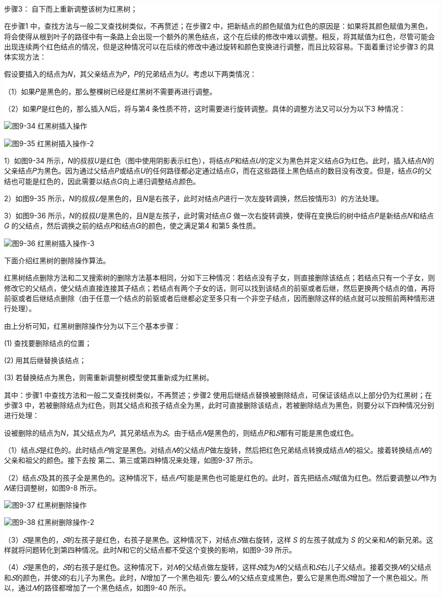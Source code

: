 步骤3： 自下而上重新调整该树为红黑树；  

在步骤1 中，查找方法与一般二叉查找树类似，不再赘述；在步骤2 中，把新结点的颜色赋值为红色的原因是：如果将其颜色赋值为黑色，将会使得从根到叶子的路径中有一条路上会出现一个额外的黑色结点，这个在后续的修改中难以调整。相反，将其赋值为红色，尽管可能会出现连续两个红色结点的情况，但是这种情况可以在后续的修改中通过旋转和颜色变换进行调整，而且比较容易。下面着重讨论步骤3 的具体实现方法：  

假设要插入的结点为𝑁，其父亲结点为𝑃，$P$的兄弟结点为𝑈。考虑以下两类情况：

（1）如果𝑃是黑色的，那么整棵树已经是红黑树不需要再进行调整。  

（2）如果𝑃是红色的，那么插入$N$后，将与第4 条性质不符，这时需要进行旋转调整。具体的调整方法又可以分为以下3 种情况：  

![图9-34 红黑树插入操作  ](images/8bd6c0a70e2a8649a7fb851c10f9905d23db3b6c289402fd8842f4278893f2b7.jpg)  


![图9-35 红黑树插入操作-2  ](images/f808bae43e7a0570870b22efe58b1909de1a064dbbaead3d369a5aec53c4e236.jpg)  


1）如图9-34 所示，$N$的叔叔$U$是红色（图中使用阴影表示红色），将结点$P$和结点𝑈的定义为黑色并定义结点𝐺为红色。此时，插入结点𝑁的父亲结点𝑃为黑色。因为通过父结点$P$或结点$U$的任何路径都必定通过结点$G$，而在这些路径上黑色结点的数目没有改变。但是，结点$G$的父结也可能是红色的，因此需要以结点$G$向上递归调整结点颜色。  

2）如图9-35 所示，$N$的叔叔$𝑈$是黑色的，且$N$是右孩子，此时对结点$P$进行一次左旋转调换，然后按情形3）的方法处理。  

3）如图9-36 所示，$N$的叔叔𝑈是黑色的，且$N$是左孩子，此时需对结点$G$ 做一次右旋转调换，使得在变换后的树中结点$P$是新结点𝑁和结点$G$ 的父结点，然后调换之前的结点$P$和结点𝐺的颜色，使之满足第4 和第5 条性质。  

![图9-36 红黑树插入操作-3  ](images/da48b9badf77a4563a4cf7fd2e71f030801d96719268fe4da2f52d1d425a5d37.jpg)  


下面介绍红黑树的删除操作算法。  

红黑树结点删除方法和二叉搜索树的删除方法基本相同，分如下三种情况：若结点没有子女，则直接删除该结点；若结点只有一个子女，则修改它的父结点，使父结点直接连接其子结点；若结点有两个子女的话，则可以找到该结点的前驱或者后继，然后更换两个结点的值，再将前驱或者后继结点删除（由于任意一个结点的前驱或者后继都必定至多只有一个非空子结点，因而删除这样的结点就可以按照前两种情形进行处理）。  

由上分析可知，红黑树删除操作分为以下三个基本步骤：  

(1) 查找要删除结点的位置；

 (2) 用其后继替换该结点； 

(3) 若替换结点为黑色，则需重新调整树模型使其重新成为红黑树。  

其中：步骤1 中查找方法和一般二叉查找树类似，不再赘述；步骤2 使用后继结点替换被删除结点，可保证该结点以上部分仍为红黑树；在步骤3 中，若被删除结点为红色，则其父结点和孩子结点全为黑，此时可直接删除该结点，若被删除结点为黑色，则要分以下四种情况分别进行处理：  

设被删除的结点为$N$，其父结点为$𝑃$，其兄弟结点为$𝑆$。由于结点$𝑁$是黑色的，则结点$P$和$𝑆$都有可能是黑色或红色。  

（1）结点$𝑆$是红色的。此时结点$𝑃$肯定是黑色。对结点$𝑁$的父结点$P$做左旋转，然后把红色兄弟结点转换成结点$𝑁$的祖父。接着转换结点$𝑁$的父亲和祖父的颜色。接下去按 第二、第三或第四种情况来处理，如图9-37 所示。  

（2）结点$𝑆$及其的孩子全是黑色的。这种情况下，结点$𝑃$可能是黑色也可能是红色的。此时，首先把结点$𝑆$赋值为红色。然后要调整以$𝑃$作为$𝑁$递归调整树，如图9-8 所示。  

![图9-37 红黑树删除操作  ](images/b3460c71a5b1c7c1c9b4c9242d7893ecef8d9825641f105235f110c638e75690.jpg)  


![图9-38 红黑树删除操作-2  ](images/6d059b6e8bbc9c108767847f20d92206bfe3e6857f8c49ababf7c2b4c9137a93.jpg)  


（3）$𝑆$是黑色的，$𝑆$的左孩子是红色，右孩子是黑色。这种情况下，对结点$𝑆$做右旋转，这样 $S$ 的左孩子就成为 $S$ 的父亲和$𝑁$的新兄弟。这样就将问题转化到第四种情况。此时${\mathbf{}}N$和它的父结点都不受这个变换的影响，如图9-39 所示。  

（4）$𝑆$是黑色的，$𝑆$的右孩子是红色。这种情况下，对$𝑁$的父结点做左旋转，这样$𝑆$成为$𝑁$的父结点和$𝑆$右儿子父结点。接着交换$𝑁$的父结点和$𝑆$的颜色，并使$𝑆$的右儿子为黑色。此时，$N$增加了一个黑色祖先: 要么$𝑁$的父结点变成黑色，要么它是黑色而$𝑆$增加了一个黑色祖父。所以，通过$𝑁$的路径都增加了一个黑色结点，如图9-40 所示。  
